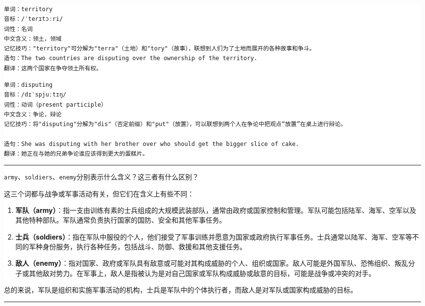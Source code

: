 ```txt
单词：territory
音标：/ˈterɪtɔːri/
词性：名词
中文含义：领土，领域
记忆技巧："territory"可分解为"terra"（土地）和"tory"（故事），联想到人们为了土地而展开的各种故事和争斗。
造句：The two countries are disputing over the ownership of the territory.
翻译：这两个国家在争夺领土所有权。
```

```txt
单词：disputing
音标：/dɪˈspjuːtɪŋ/
词性：动词（present participle）
中文含义：争论，辩论
记忆技巧：将"disputing"分解为"dis"（否定前缀）和"put"（放置），可以联想到两个人在争论中把观点“放置”在桌上进行辩论。

造句：She was disputing with her brother over who should get the bigger slice of cake.
翻译：她正在与她的兄弟争论谁应该得到更大的蛋糕片。
```

---

`army`、`soldiers`、`enemy`分别表示什么含义？这三者有什么区别？<br>

这三个词都与战争或军事活动有关，但它们在含义上有些不同：<br>

1. **军队（army）**：指一支由训练有素的士兵组成的大规模武装部队，通常由政府或国家控制和管理。军队可能包括陆军、海军、空军以及其他特种部队。军队通常负责执行国家的国防、安全和其他军事任务。

2. **士兵（soldiers）**：指在军队中服役的个人，他们接受了军事训练并愿意为国家或政府执行军事任务。士兵通常以陆军、海军、空军等不同的军种身份服务，执行各种任务，包括战斗、防御、救援和其他支援任务。

3. **敌人（enemy）**：指对国家、政府或军队具有敌意或可能对其构成威胁的个人、组织或国家。敌人可能是外国军队、恐怖组织、叛乱分子或其他敌对势力。在军事上，敌人是指被认为是对自己国家或军队构成威胁或敌意的目标，可能是战争或冲突的对手。

总的来说，军队是组织和实施军事活动的机构，士兵是军队中的个体执行者，而敌人是对军队或国家构成威胁的目标。<br>

---